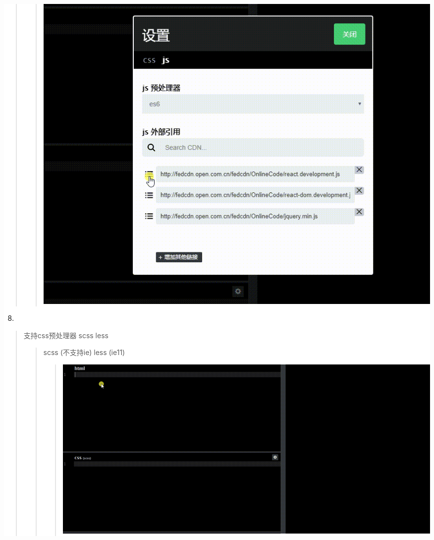 >>![tab](./docs/img/sort.gif)

8. 
>支持css预处理器 scss less
>>scss (不支持ie) less (ie11)
>>>![tab](./docs/img/scss.gif)
